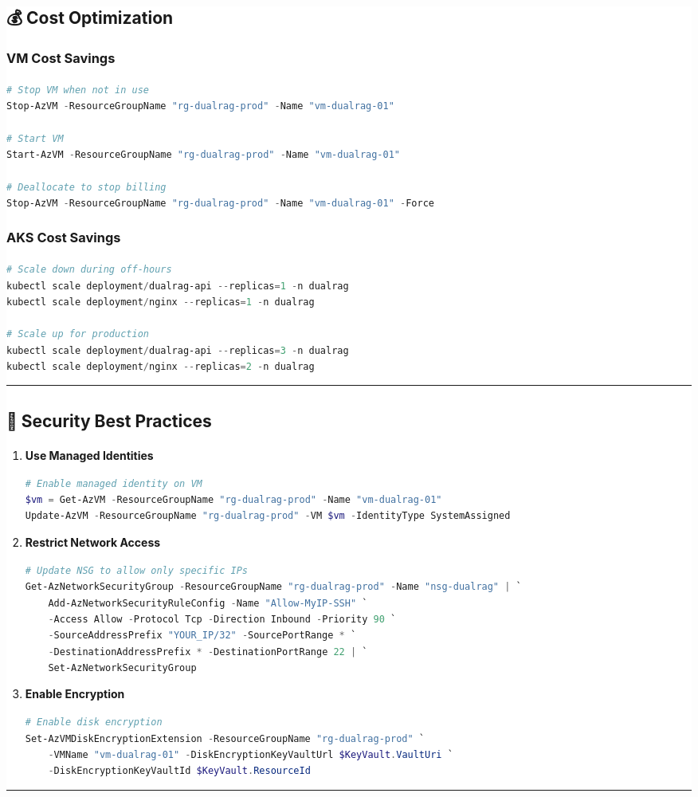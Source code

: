 
## 💰 Cost Optimization

### VM Cost Savings

```powershell
# Stop VM when not in use
Stop-AzVM -ResourceGroupName "rg-dualrag-prod" -Name "vm-dualrag-01"

# Start VM
Start-AzVM -ResourceGroupName "rg-dualrag-prod" -Name "vm-dualrag-01"

# Deallocate to stop billing
Stop-AzVM -ResourceGroupName "rg-dualrag-prod" -Name "vm-dualrag-01" -Force
```

### AKS Cost Savings

```powershell
# Scale down during off-hours
kubectl scale deployment/dualrag-api --replicas=1 -n dualrag
kubectl scale deployment/nginx --replicas=1 -n dualrag

# Scale up for production
kubectl scale deployment/dualrag-api --replicas=3 -n dualrag
kubectl scale deployment/nginx --replicas=2 -n dualrag
```

---

## 🔐 Security Best Practices

1. **Use Managed Identities**
   ```powershell
   # Enable managed identity on VM
   $vm = Get-AzVM -ResourceGroupName "rg-dualrag-prod" -Name "vm-dualrag-01"
   Update-AzVM -ResourceGroupName "rg-dualrag-prod" -VM $vm -IdentityType SystemAssigned
   ```

2. **Restrict Network Access**
   ```powershell
   # Update NSG to allow only specific IPs
   Get-AzNetworkSecurityGroup -ResourceGroupName "rg-dualrag-prod" -Name "nsg-dualrag" | `
       Add-AzNetworkSecurityRuleConfig -Name "Allow-MyIP-SSH" `
       -Access Allow -Protocol Tcp -Direction Inbound -Priority 90 `
       -SourceAddressPrefix "YOUR_IP/32" -SourcePortRange * `
       -DestinationAddressPrefix * -DestinationPortRange 22 | `
       Set-AzNetworkSecurityGroup
   ```

3. **Enable Encryption**
   ```powershell
   # Enable disk encryption
   Set-AzVMDiskEncryptionExtension -ResourceGroupName "rg-dualrag-prod" `
       -VMName "vm-dualrag-01" -DiskEncryptionKeyVaultUrl $KeyVault.VaultUri `
       -DiskEncryptionKeyVaultId $KeyVault.ResourceId
   ```

---